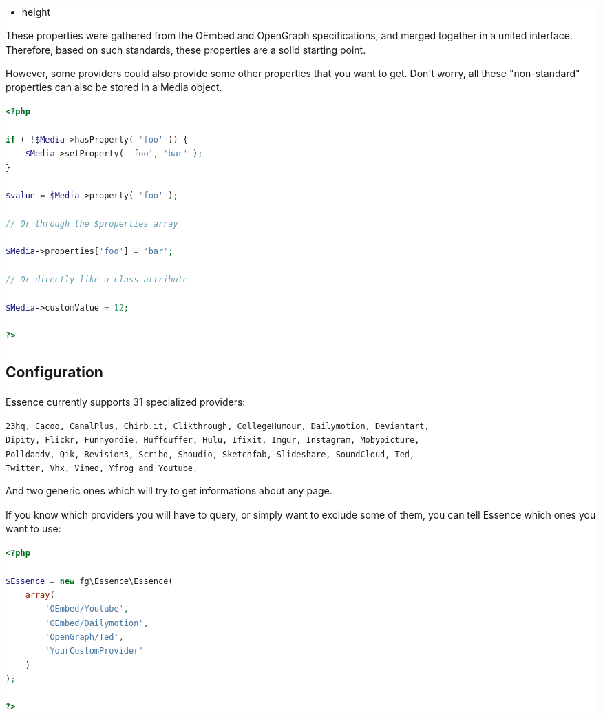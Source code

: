 * height

These properties were gathered from the OEmbed and OpenGraph specifications, and merged together in a united interface.
Therefore, based on such standards, these properties are a solid starting point.

However, some providers could also provide some other properties that you want to get.
Don't worry, all these "non-standard" properties can also be stored in a Media object.

```php
<?php

if ( !$Media->hasProperty( 'foo' )) {
	$Media->setProperty( 'foo', 'bar' );
}

$value = $Media->property( 'foo' );

// Or through the $properties array

$Media->properties['foo'] = 'bar';

// Or directly like a class attribute

$Media->customValue = 12;

?>
```

Configuration
-------------

Essence currently supports 31 specialized providers:

```
23hq, Cacoo, CanalPlus, Chirb.it, Clikthrough, CollegeHumour, Dailymotion, Deviantart,
Dipity, Flickr, Funnyordie, Huffduffer, Hulu, Ifixit, Imgur, Instagram, Mobypicture,
Polldaddy, Qik, Revision3, Scribd, Shoudio, Sketchfab, Slideshare, SoundCloud, Ted,
Twitter, Vhx, Vimeo, Yfrog and Youtube.
```

And two generic ones which will try to get informations about any page.

If you know which providers you will have to query, or simply want to exclude some of them, you can tell Essence which ones you want to use:

```php
<?php

$Essence = new fg\Essence\Essence(
	array(
		'OEmbed/Youtube',
		'OEmbed/Dailymotion',
		'OpenGraph/Ted',
		'YourCustomProvider'
	)
);

?>
```
